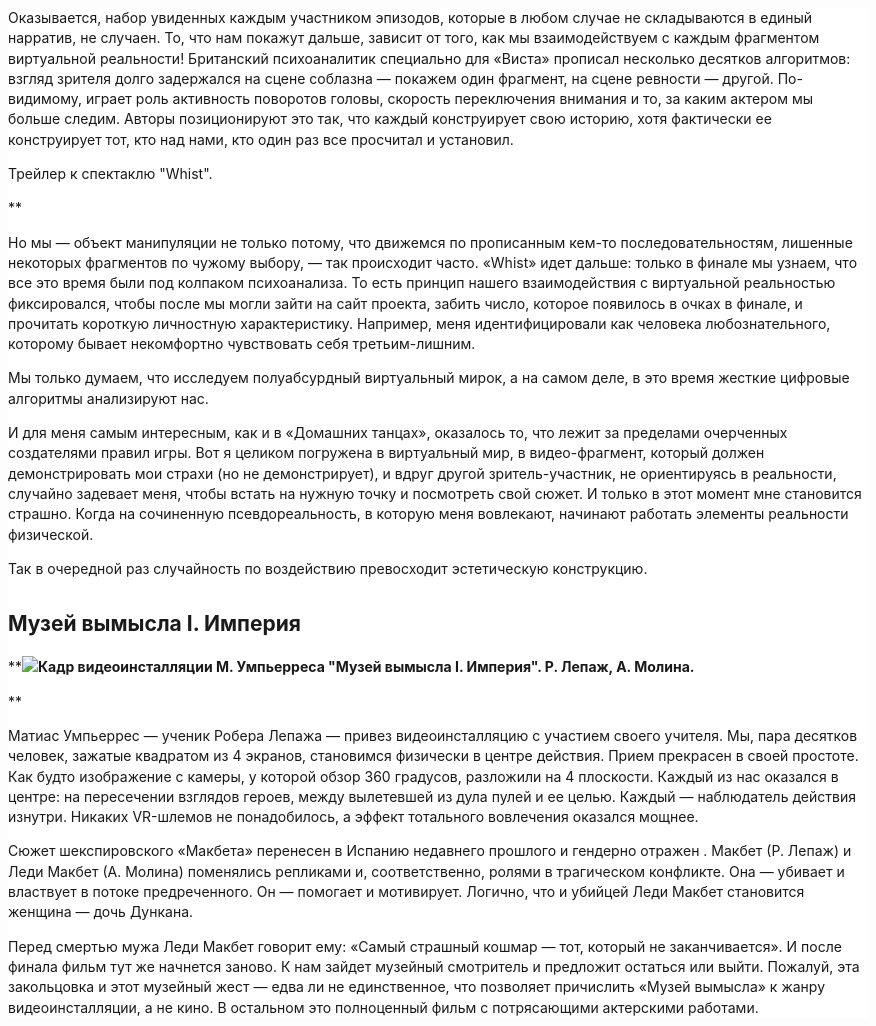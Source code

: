 Оказывается, набор увиденных каждым участником эпизодов, которые в любом случае не складываются в единый нарратив, не случаен. То, что нам покажут дальше, зависит от того, как мы взаимодействуем с каждым фрагментом виртуальной реальности! Британский психоаналитик специально для «Виста» прописал несколько десятков алгоритмов: взгляд зрителя долго задержался на сцене соблазна — покажем один фрагмент, на сцене ревности — другой. По-видимому, играет роль активность поворотов головы, скорость переключения внимания и то, за каким актером мы больше следим. Авторы позиционируют это так, что каждый конструирует свою историю, хотя фактически ее конструирует тот, кто над нами, кто один раз все просчитал и установил.

Трейлер к спектаклю "Whist".  


**

Но мы — объект манипуляции не только потому, что движемся по прописанным кем-то последовательностям, лишенные некоторых фрагментов по чужому выбору, — так происходит часто. «Whist» идет дальше: только в финале мы узнаем, что все это время были под колпаком психоанализа. То есть принцип нашего взаимодействия с виртуальной реальностью фиксировался, чтобы после мы могли зайти на сайт проекта, забить число, которое появилось в очках в финале, и прочитать короткую личностную характеристику. Например, меня идентифицировали как человека любознательного, которому бывает некомфортно чувствовать себя третьим-лишним.

Мы только думаем, что исследуем полуабсурдный виртуальный мирок, а на самом деле, в это время жесткие цифровые алгоритмы анализируют нас.

И для меня самым интересным, как и в «Домашних танцах», оказалось то, что лежит за пределами очерченных создателями правил игры. Вот я целиком погружена в виртуальный мир, в видео-фрагмент, который должен демонстрировать мои страхи (но не демонстрирует), и вдруг другой зритель-участник, не ориентируясь в реальности, случайно задевает меня, чтобы встать на нужную точку и посмотреть свой сюжет. И только в этот момент мне становится страшно. Когда на сочиненную псевдореальность, в которую меня вовлекают, начинают работать элементы реальности физической.

Так в очередной раз случайность по воздействию превосходит эстетическую конструкцию.﻿

## Музей вымысла I. Империя

**![](https://assets.discours.io/unsafe/900x/production/image/de333310-ed64-11e8-8dae-4bce996006bf.jpg)**Кадр видеоинсталляции М. Умпьерреса "Музей вымысла I. Империя". Р. Лепаж, А. Молина.**

**

Матиас Умпьеррес — ученик Робера Лепажа — привез видеоинсталляцию с участием своего учителя. Мы, пара десятков человек, зажатые квадратом из 4 экранов, становимся физически в центре действия. Прием прекрасен в своей простоте. Как будто изображение с камеры, у которой обзор 360 градусов, разложили на 4 плоскости. Каждый из нас оказался в центре: на пересечении взглядов героев, между вылетевшей из дула пулей и ее целью. Каждый — наблюдатель действия изнутри. Никаких VR-шлемов не понадобилось, а эффект тотального вовлечения оказался мощнее.

Сюжет шекспировского «Макбета» перенесен в Испанию недавнего прошлого и гендерно отражен . Макбет (Р. Лепаж) и Леди Макбет (А. Молина) поменялись репликами и, соответственно, ролями в трагическом конфликте. Она — убивает и властвует в потоке предреченного. Он — помогает и мотивирует. Логично, что и убийцей Леди Макбет становится женщина — дочь Дункана.

Перед смертью мужа Леди Макбет говорит ему: «Самый страшный кошмар — тот, который не заканчивается». И после финала фильм тут же начнется заново. К нам зайдет музейный смотритель и предложит остаться или выйти. Пожалуй, эта закольцовка и этот музейный жест — едва ли не единственное, что позволяет причислить «Музей вымысла» к жанру видеоинсталляции, а не кино. В остальном это полноценный фильм с потрясающими актерскими работами.

